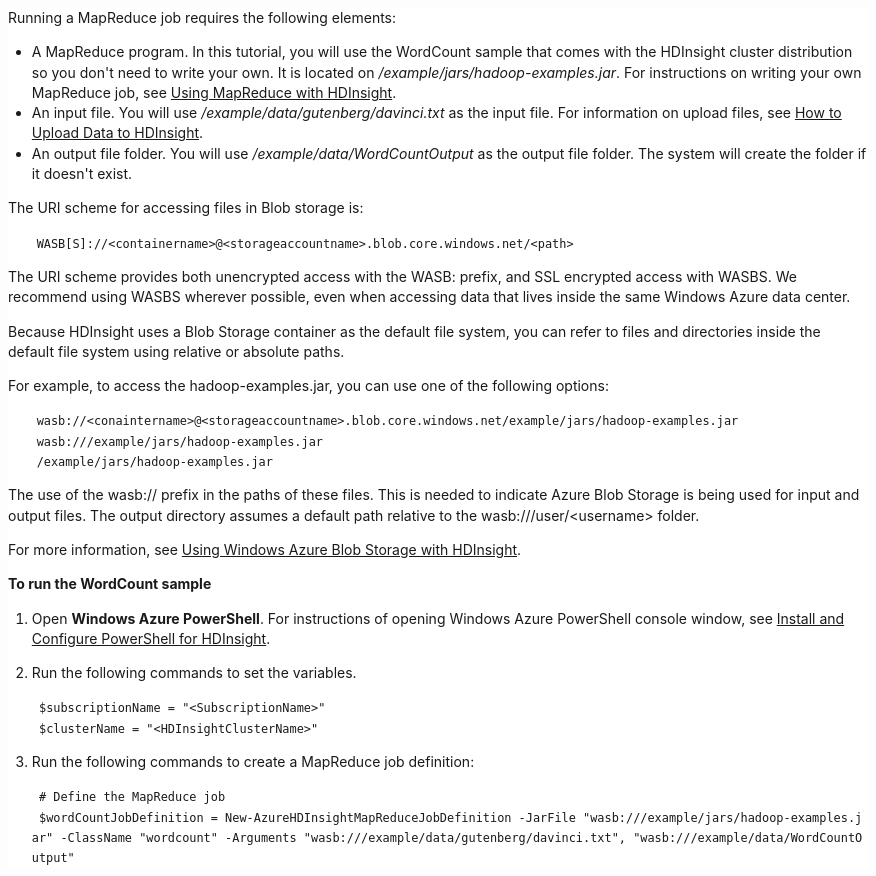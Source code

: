 Running a MapReduce job requires the following elements:

* A MapReduce program. In this tutorial, you will use the WordCount sample that comes with the HDInsight cluster distribution so you don't need to write your own. It is located on */example/jars/hadoop-examples.jar*. For instructions on writing your own MapReduce job, see [Using MapReduce with HDInsight][hdinsight-mapreduce].
* An input file. You will use */example/data/gutenberg/davinci.txt* as the input file. For information on upload files, see [How to Upload Data to HDInsight][hdinsight-upload-data].
* An output file folder. You will use */example/data/WordCountOutput* as the output file folder. The system will create the folder if it doesn't exist.

The URI scheme for accessing files in Blob storage is:

		WASB[S]://<containername>@<storageaccountname>.blob.core.windows.net/<path>

The URI scheme provides both unencrypted access with the WASB: prefix, and SSL encrypted access with WASBS. We recommend using WASBS wherever possible, even when accessing data that lives inside the same Windows Azure data center.

Because HDInsight uses a Blob Storage container as the default file system, you can refer to files and directories inside the default file system using relative or absolute paths.

For example, to access the hadoop-examples.jar, you can use one of the following options:

		wasb://<conaintername>@<storageaccountname>.blob.core.windows.net/example/jars/hadoop-examples.jar
		wasb:///example/jars/hadoop-examples.jar
		/example/jars/hadoop-examples.jar
				
The use of the wasb:// prefix in the paths of these files. This is needed to indicate Azure Blob Storage is being used for input and output files. The output directory assumes a default path relative to the wasb:///user/&lt;username&gt; folder. 

For more information, see [Using Windows Azure Blob Storage with HDInsight][hdinsight-storage].





















**To run the WordCount sample**

1. Open **Windows Azure PowerShell**. For instructions of opening Windows Azure PowerShell console window, see [Install and Configure PowerShell for HDInsight][hdinsight-configure-powershell].

3. Run the following commands to set the variables.  
		
		$subscriptionName = "<SubscriptionName>" 
		$clusterName = "<HDInsightClusterName>"        
		
5. Run the following commands to create a MapReduce job definition:

		# Define the MapReduce job
		$wordCountJobDefinition = New-AzureHDInsightMapReduceJobDefinition -JarFile "wasb:///example/jars/hadoop-examples.jar" -ClassName "wordcount" -Arguments "wasb:///example/data/gutenberg/davinci.txt", "wasb:///example/data/WordCountOutput"


[hdinsight-configure-powershell]: /en-us/manage/services/hdinsight/configure-powershell-for-hdinsight/
[hdinsight-provision]: /en-us/manage/services/hdinsight/provision-hdinsight-clusters/
[hdinsight-admin-powershell]: /en-us/manage/services/hdinsight/administer-hdinsight-powershell/
[hdinsight-upload-data]: /en-us/manage/services/hdinsight/howto-upload-data-to-hdinsight/
[hdinsight-mapreduce]: /en-us/manage/services/hdinsight/using-mapreduce-with-hdinsight/
[hdinsight-pig]: /en-us/manage/services/hdinsight/using-pig-with-hdinsight/
[hdinsight-cmdlets-download]: http://go.microsoft.com/fwlink/?LinkID=325563
[hdinsight-storage]: /en-us/manage/services/hdinsight/howto-blob-store/
[azure-purchase-options]: https://www.windowsazure.com/en-us/pricing/purchase-options/
[azure-member-offers]: https://www.windowsazure.com/en-us/pricing/member-offers/
[azure-free-trial]: https://www.windowsazure.com/en-us/pricing/free-trial/
[azure-management-portal]: https://manage.windowsazure.com/
[azure-create-storageaccount]: /en-us/manage/services/storage/how-to-create-a-storage-account/ 
[apache-hadoop]: http://hadoop.apache.org/
[powershell-download]: http://www.windowsazure.com/en-us/manage/downloads/
[powershell-about-profiles]: http://go.microsoft.com/fwlink/?LinkID=113729
[image-hdi-storageaccount-quickcreate]: ../media/HDI.StorageAccount.QuickCreate.png
[image-hdi-clusterstatus]: ../media/HDI.ClusterStatus.png
[image-hdi-quickcreatecluster]: ../media/HDI.QuickCreateCluster.png
[image-hdi-wordcountdiagram]: ../media/HDI.WordCountDiagram.gif
[image-hdi-gettingstarted-mrjoboutput]: ../media/HDI.GettingStarted.MRJobOutput.png
[image-hdi-gettingstarted-runmrjob]: ../media/HDI.GettingStarted.RunMRJob.png
[image-hdi-gettingstarted-powerquery-importdata]: ../media/HDI.GettingStarted.PowerQuery.ImportData.png
[image-hdi-gettingstarted-powerquery-importdata2]: ../media/HDI.GettingStarted.PowerQuery.ImportData2.png
[image-hdi-gettingstarted-powerquery-importdata3]: ../media/HDI.GettingStarted.PowerQuery.ImportData3.png